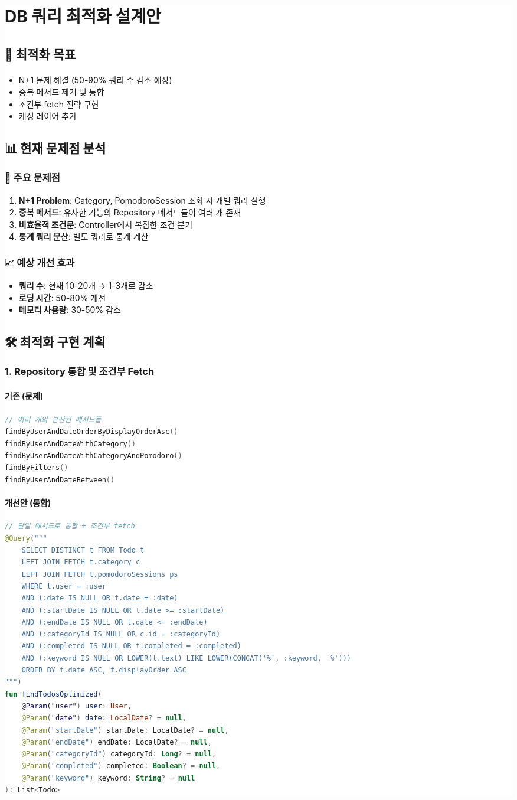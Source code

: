# DB 쿼리 최적화 설계안

## 🎯 최적화 목표
- N+1 문제 해결 (50-90% 쿼리 수 감소 예상)
- 중복 메서드 제거 및 통합
- 조건부 fetch 전략 구현
- 캐싱 레이어 추가

## 📊 현재 문제점 분석

### 🚨 주요 문제점
1. **N+1 Problem**: Category, PomodoroSession 조회 시 개별 쿼리 실행
2. **중복 메서드**: 유사한 기능의 Repository 메서드들이 여러 개 존재
3. **비효율적 조건문**: Controller에서 복잡한 조건 분기
4. **통계 쿼리 분산**: 별도 쿼리로 통계 계산

### 📈 예상 개선 효과
- **쿼리 수**: 현재 10-20개 → 1-3개로 감소
- **로딩 시간**: 50-80% 개선
- **메모리 사용량**: 30-50% 감소

## 🛠️ 최적화 구현 계획

### 1. Repository 통합 및 조건부 Fetch

#### 기존 (문제)
```kotlin
// 여러 개의 분산된 메서드들
findByUserAndDateOrderByDisplayOrderAsc()
findByUserAndDateWithCategory() 
findByUserAndDateWithCategoryAndPomodoro()
findByFilters()
findByUserAndDateBetween()
```

#### 개선안 (통합)
```kotlin
// 단일 메서드로 통합 + 조건부 fetch
@Query("""
    SELECT DISTINCT t FROM Todo t
    LEFT JOIN FETCH t.category c
    LEFT JOIN FETCH t.pomodoroSessions ps
    WHERE t.user = :user
    AND (:date IS NULL OR t.date = :date)
    AND (:startDate IS NULL OR t.date >= :startDate)
    AND (:endDate IS NULL OR t.date <= :endDate)
    AND (:categoryId IS NULL OR c.id = :categoryId)
    AND (:completed IS NULL OR t.completed = :completed)
    AND (:keyword IS NULL OR LOWER(t.text) LIKE LOWER(CONCAT('%', :keyword, '%')))
    ORDER BY t.date ASC, t.displayOrder ASC
""")
fun findTodosOptimized(
    @Param("user") user: User,
    @Param("date") date: LocalDate? = null,
    @Param("startDate") startDate: LocalDate? = null,
    @Param("endDate") endDate: LocalDate? = null,
    @Param("categoryId") categoryId: Long? = null,
    @Param("completed") completed: Boolean? = null,
    @Param("keyword") keyword: String? = null
): List<Todo>
```